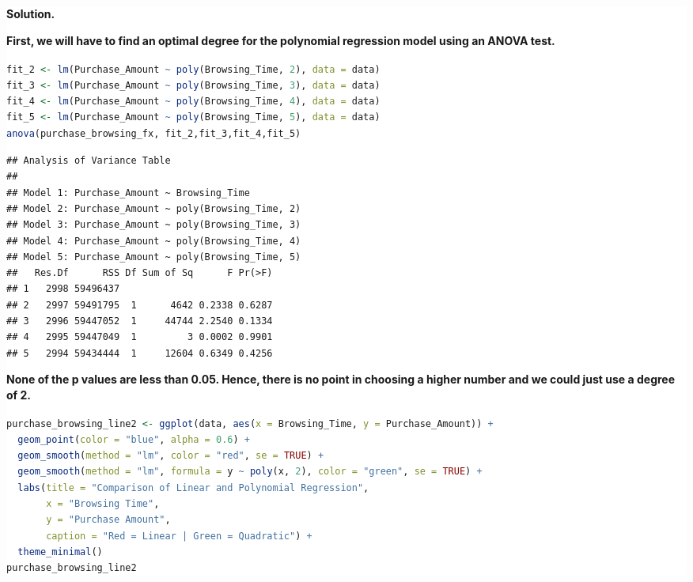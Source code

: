 **Solution.**

**First, we will have to find an optimal degree for the polynomial
regression model using an ANOVA test.**

``` r
fit_2 <- lm(Purchase_Amount ~ poly(Browsing_Time, 2), data = data)
fit_3 <- lm(Purchase_Amount ~ poly(Browsing_Time, 3), data = data)
fit_4 <- lm(Purchase_Amount ~ poly(Browsing_Time, 4), data = data)
fit_5 <- lm(Purchase_Amount ~ poly(Browsing_Time, 5), data = data)
anova(purchase_browsing_fx, fit_2,fit_3,fit_4,fit_5)
```

    ## Analysis of Variance Table
    ## 
    ## Model 1: Purchase_Amount ~ Browsing_Time
    ## Model 2: Purchase_Amount ~ poly(Browsing_Time, 2)
    ## Model 3: Purchase_Amount ~ poly(Browsing_Time, 3)
    ## Model 4: Purchase_Amount ~ poly(Browsing_Time, 4)
    ## Model 5: Purchase_Amount ~ poly(Browsing_Time, 5)
    ##   Res.Df      RSS Df Sum of Sq      F Pr(>F)
    ## 1   2998 59496437                           
    ## 2   2997 59491795  1      4642 0.2338 0.6287
    ## 3   2996 59447052  1     44744 2.2540 0.1334
    ## 4   2995 59447049  1         3 0.0002 0.9901
    ## 5   2994 59434444  1     12604 0.6349 0.4256

**None of the p values are less than 0.05. Hence, there is no point in
choosing a higher number and we could just use a degree of 2.**

``` r
purchase_browsing_line2 <- ggplot(data, aes(x = Browsing_Time, y = Purchase_Amount)) +
  geom_point(color = "blue", alpha = 0.6) +
  geom_smooth(method = "lm", color = "red", se = TRUE) +
  geom_smooth(method = "lm", formula = y ~ poly(x, 2), color = "green", se = TRUE) +
  labs(title = "Comparison of Linear and Polynomial Regression",
       x = "Browsing Time",
       y = "Purchase Amount",
       caption = "Red = Linear | Green = Quadratic") +
  theme_minimal()
purchase_browsing_line2
```
